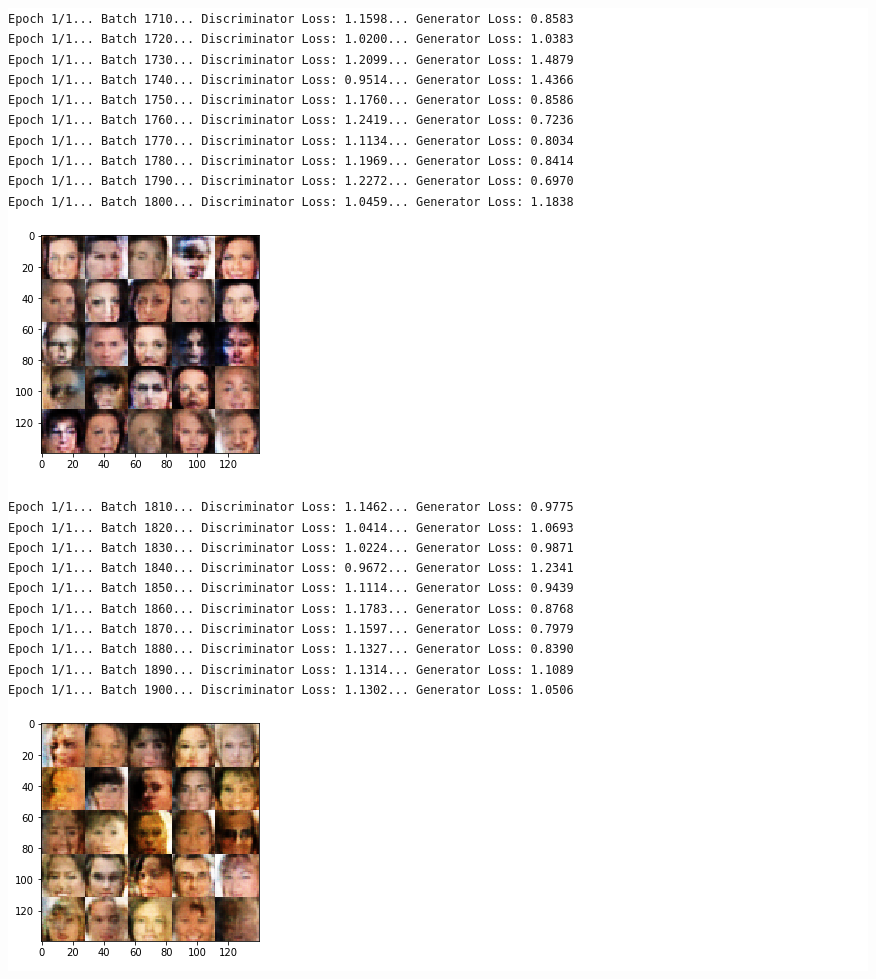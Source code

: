 
    Epoch 1/1... Batch 1710... Discriminator Loss: 1.1598... Generator Loss: 0.8583
    Epoch 1/1... Batch 1720... Discriminator Loss: 1.0200... Generator Loss: 1.0383
    Epoch 1/1... Batch 1730... Discriminator Loss: 1.2099... Generator Loss: 1.4879
    Epoch 1/1... Batch 1740... Discriminator Loss: 0.9514... Generator Loss: 1.4366
    Epoch 1/1... Batch 1750... Discriminator Loss: 1.1760... Generator Loss: 0.8586
    Epoch 1/1... Batch 1760... Discriminator Loss: 1.2419... Generator Loss: 0.7236
    Epoch 1/1... Batch 1770... Discriminator Loss: 1.1134... Generator Loss: 0.8034
    Epoch 1/1... Batch 1780... Discriminator Loss: 1.1969... Generator Loss: 0.8414
    Epoch 1/1... Batch 1790... Discriminator Loss: 1.2272... Generator Loss: 0.6970
    Epoch 1/1... Batch 1800... Discriminator Loss: 1.0459... Generator Loss: 1.1838
    


![png](output_16_35.png)


    Epoch 1/1... Batch 1810... Discriminator Loss: 1.1462... Generator Loss: 0.9775
    Epoch 1/1... Batch 1820... Discriminator Loss: 1.0414... Generator Loss: 1.0693
    Epoch 1/1... Batch 1830... Discriminator Loss: 1.0224... Generator Loss: 0.9871
    Epoch 1/1... Batch 1840... Discriminator Loss: 0.9672... Generator Loss: 1.2341
    Epoch 1/1... Batch 1850... Discriminator Loss: 1.1114... Generator Loss: 0.9439
    Epoch 1/1... Batch 1860... Discriminator Loss: 1.1783... Generator Loss: 0.8768
    Epoch 1/1... Batch 1870... Discriminator Loss: 1.1597... Generator Loss: 0.7979
    Epoch 1/1... Batch 1880... Discriminator Loss: 1.1327... Generator Loss: 0.8390
    Epoch 1/1... Batch 1890... Discriminator Loss: 1.1314... Generator Loss: 1.1089
    Epoch 1/1... Batch 1900... Discriminator Loss: 1.1302... Generator Loss: 1.0506
    


![png](output_16_37.png)
